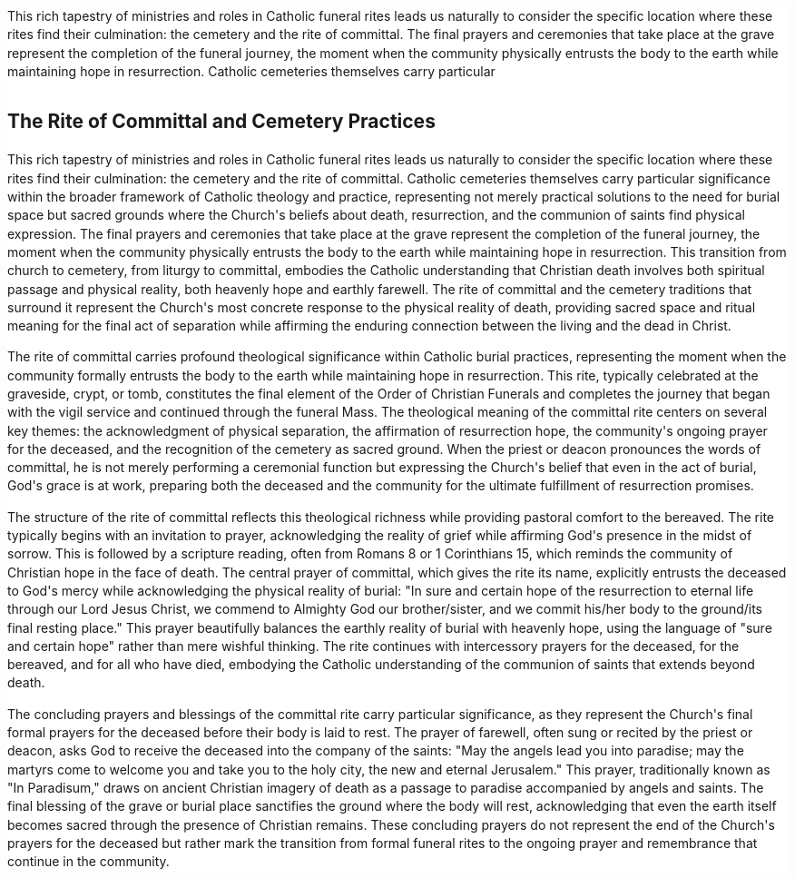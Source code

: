 This rich tapestry of ministries and roles in Catholic funeral rites leads us naturally to consider the specific location where these rites find their culmination: the cemetery and the rite of committal. The final prayers and ceremonies that take place at the grave represent the completion of the funeral journey, the moment when the community physically entrusts the body to the earth while maintaining hope in resurrection. Catholic cemeteries themselves carry particular

## The Rite of Committal and Cemetery Practices

This rich tapestry of ministries and roles in Catholic funeral rites leads us naturally to consider the specific location where these rites find their culmination: the cemetery and the rite of committal. Catholic cemeteries themselves carry particular significance within the broader framework of Catholic theology and practice, representing not merely practical solutions to the need for burial space but sacred grounds where the Church's beliefs about death, resurrection, and the communion of saints find physical expression. The final prayers and ceremonies that take place at the grave represent the completion of the funeral journey, the moment when the community physically entrusts the body to the earth while maintaining hope in resurrection. This transition from church to cemetery, from liturgy to committal, embodies the Catholic understanding that Christian death involves both spiritual passage and physical reality, both heavenly hope and earthly farewell. The rite of committal and the cemetery traditions that surround it represent the Church's most concrete response to the physical reality of death, providing sacred space and ritual meaning for the final act of separation while affirming the enduring connection between the living and the dead in Christ.

The rite of committal carries profound theological significance within Catholic burial practices, representing the moment when the community formally entrusts the body to the earth while maintaining hope in resurrection. This rite, typically celebrated at the graveside, crypt, or tomb, constitutes the final element of the Order of Christian Funerals and completes the journey that began with the vigil service and continued through the funeral Mass. The theological meaning of the committal rite centers on several key themes: the acknowledgment of physical separation, the affirmation of resurrection hope, the community's ongoing prayer for the deceased, and the recognition of the cemetery as sacred ground. When the priest or deacon pronounces the words of committal, he is not merely performing a ceremonial function but expressing the Church's belief that even in the act of burial, God's grace is at work, preparing both the deceased and the community for the ultimate fulfillment of resurrection promises.

The structure of the rite of committal reflects this theological richness while providing pastoral comfort to the bereaved. The rite typically begins with an invitation to prayer, acknowledging the reality of grief while affirming God's presence in the midst of sorrow. This is followed by a scripture reading, often from Romans 8 or 1 Corinthians 15, which reminds the community of Christian hope in the face of death. The central prayer of committal, which gives the rite its name, explicitly entrusts the deceased to God's mercy while acknowledging the physical reality of burial: "In sure and certain hope of the resurrection to eternal life through our Lord Jesus Christ, we commend to Almighty God our brother/sister, and we commit his/her body to the ground/its final resting place." This prayer beautifully balances the earthly reality of burial with heavenly hope, using the language of "sure and certain hope" rather than mere wishful thinking. The rite continues with intercessory prayers for the deceased, for the bereaved, and for all who have died, embodying the Catholic understanding of the communion of saints that extends beyond death.

The concluding prayers and blessings of the committal rite carry particular significance, as they represent the Church's final formal prayers for the deceased before their body is laid to rest. The prayer of farewell, often sung or recited by the priest or deacon, asks God to receive the deceased into the company of the saints: "May the angels lead you into paradise; may the martyrs come to welcome you and take you to the holy city, the new and eternal Jerusalem." This prayer, traditionally known as "In Paradisum," draws on ancient Christian imagery of death as a passage to paradise accompanied by angels and saints. The final blessing of the grave or burial place sanctifies the ground where the body will rest, acknowledging that even the earth itself becomes sacred through the presence of Christian remains. These concluding prayers do not represent the end of the Church's prayers for the deceased but rather mark the transition from formal funeral rites to the ongoing prayer and remembrance that continue in the community.
